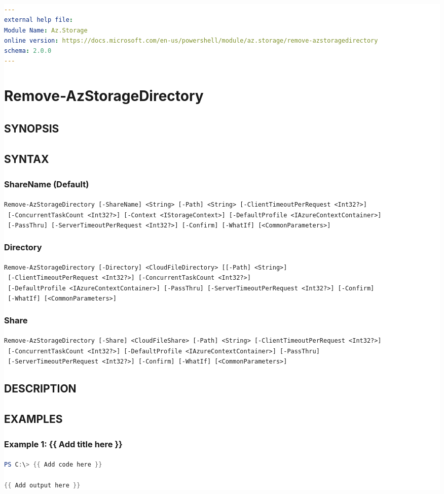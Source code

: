 ```yaml
---
external help file:
Module Name: Az.Storage
online version: https://docs.microsoft.com/en-us/powershell/module/az.storage/remove-azstoragedirectory
schema: 2.0.0
---
```


# Remove-AzStorageDirectory

## SYNOPSIS


## SYNTAX

### ShareName (Default)
```
Remove-AzStorageDirectory [-ShareName] <String> [-Path] <String> [-ClientTimeoutPerRequest <Int32?>]
 [-ConcurrentTaskCount <Int32?>] [-Context <IStorageContext>] [-DefaultProfile <IAzureContextContainer>]
 [-PassThru] [-ServerTimeoutPerRequest <Int32?>] [-Confirm] [-WhatIf] [<CommonParameters>]
```

### Directory
```
Remove-AzStorageDirectory [-Directory] <CloudFileDirectory> [[-Path] <String>]
 [-ClientTimeoutPerRequest <Int32?>] [-ConcurrentTaskCount <Int32?>]
 [-DefaultProfile <IAzureContextContainer>] [-PassThru] [-ServerTimeoutPerRequest <Int32?>] [-Confirm]
 [-WhatIf] [<CommonParameters>]
```

### Share
```
Remove-AzStorageDirectory [-Share] <CloudFileShare> [-Path] <String> [-ClientTimeoutPerRequest <Int32?>]
 [-ConcurrentTaskCount <Int32?>] [-DefaultProfile <IAzureContextContainer>] [-PassThru]
 [-ServerTimeoutPerRequest <Int32?>] [-Confirm] [-WhatIf] [<CommonParameters>]
```

## DESCRIPTION


## EXAMPLES

### Example 1: {{ Add title here }}
```powershell
PS C:\> {{ Add code here }}

{{ Add output here }}
```
